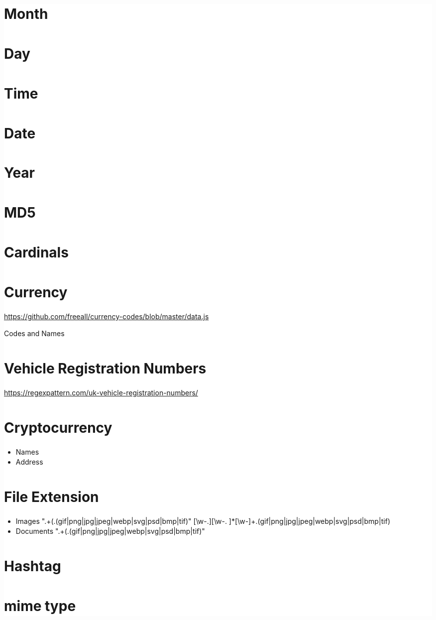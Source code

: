 # Month

# Day

# Time

# Date

# Year

# MD5

# Cardinals

# Currency

https://github.com/freeall/currency-codes/blob/master/data.js

Codes and Names 

# Vehicle Registration Numbers
https://regexpattern.com/uk-vehicle-registration-numbers/

# Cryptocurrency
- Names
- Address

# File Extension
- Images
".+(\.(gif|png|jpg|jpeg|webp|svg|psd|bmp|tif)"
[\w\-.][\w\-. ]*[\w\-]+.(gif|png|jpg|jpeg|webp|svg|psd|bmp|tif)
- Documents 
".+(\.(gif|png|jpg|jpeg|webp|svg|psd|bmp|tif)"

# Hashtag

# mime type
